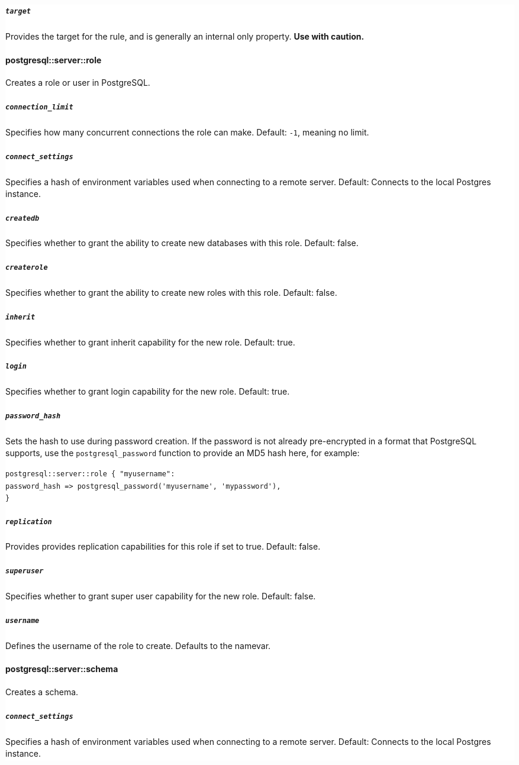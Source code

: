 ##### `target`
Provides the target for the rule, and is generally an internal only property. **Use with caution.**

#### postgresql::server::role
Creates a role or user in PostgreSQL.

##### `connection_limit`
Specifies how many concurrent connections the role can make. Default: `-1`, meaning no limit.

##### `connect_settings`
Specifies a hash of environment variables used when connecting to a remote server. Default: Connects to the local Postgres instance.

##### `createdb`
Specifies whether to grant the ability to create new databases with this role. Default: false.

##### `createrole`
Specifies whether to grant the ability to create new roles with this role. Default: false.

##### `inherit`
Specifies whether to grant inherit capability for the new role. Default: true.

##### `login`
Specifies whether to grant login capability for the new role. Default: true.

##### `password_hash`
Sets the hash to use during password creation. If the password is not already pre-encrypted in a format that PostgreSQL supports, use the `postgresql_password` function to provide an MD5 hash here, for example:

```puppet
postgresql::server::role { "myusername":
password_hash => postgresql_password('myusername', 'mypassword'),
}
```

##### `replication`

Provides provides replication capabilities for this role if set to true. Default: false.

##### `superuser`

Specifies whether to grant super user capability for the new role. Default: false.

##### `username`

Defines the username of the role to create. Defaults to the namevar.

#### postgresql::server::schema

Creates a schema.

##### `connect_settings`

Specifies a hash of environment variables used when connecting to a remote server. Default: Connects to the local Postgres instance.
